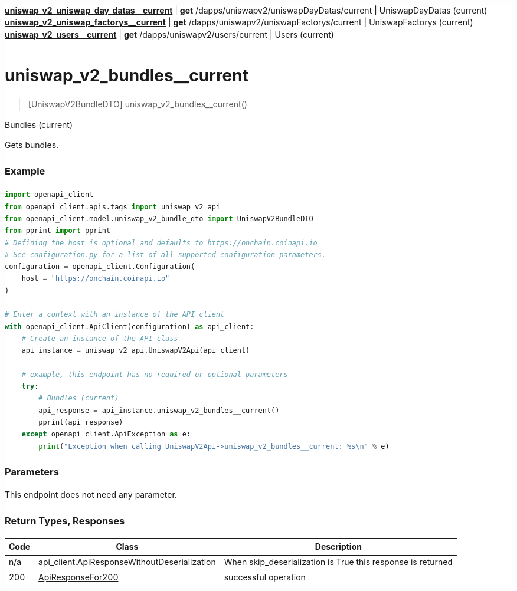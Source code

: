 [**uniswap_v2_uniswap_day_datas__current**](#uniswap_v2_uniswap_day_datas__current) | **get** /dapps/uniswapv2/uniswapDayDatas/current | UniswapDayDatas (current)
[**uniswap_v2_uniswap_factorys__current**](#uniswap_v2_uniswap_factorys__current) | **get** /dapps/uniswapv2/uniswapFactorys/current | UniswapFactorys (current)
[**uniswap_v2_users__current**](#uniswap_v2_users__current) | **get** /dapps/uniswapv2/users/current | Users (current)

# **uniswap_v2_bundles__current**
<a name="uniswap_v2_bundles__current"></a>
> [UniswapV2BundleDTO] uniswap_v2_bundles__current()

Bundles (current)

Gets bundles.

### Example

```python
import openapi_client
from openapi_client.apis.tags import uniswap_v2_api
from openapi_client.model.uniswap_v2_bundle_dto import UniswapV2BundleDTO
from pprint import pprint
# Defining the host is optional and defaults to https://onchain.coinapi.io
# See configuration.py for a list of all supported configuration parameters.
configuration = openapi_client.Configuration(
    host = "https://onchain.coinapi.io"
)

# Enter a context with an instance of the API client
with openapi_client.ApiClient(configuration) as api_client:
    # Create an instance of the API class
    api_instance = uniswap_v2_api.UniswapV2Api(api_client)

    # example, this endpoint has no required or optional parameters
    try:
        # Bundles (current)
        api_response = api_instance.uniswap_v2_bundles__current()
        pprint(api_response)
    except openapi_client.ApiException as e:
        print("Exception when calling UniswapV2Api->uniswap_v2_bundles__current: %s\n" % e)
```
### Parameters
This endpoint does not need any parameter.

### Return Types, Responses

Code | Class | Description
------------- | ------------- | -------------
n/a | api_client.ApiResponseWithoutDeserialization | When skip_deserialization is True this response is returned
200 | [ApiResponseFor200](#uniswap_v2_bundles__current.ApiResponseFor200) | successful operation
